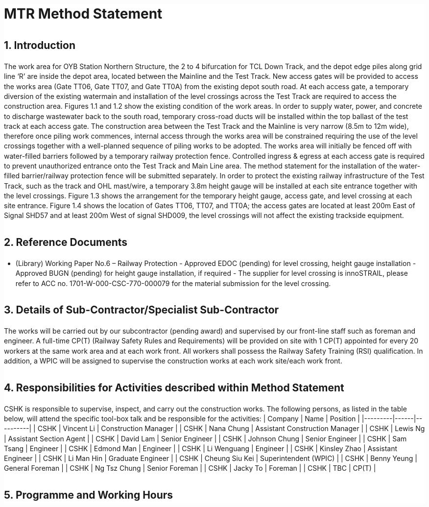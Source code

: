 # MTR Method Statement
## 1. **Introduction**
The work area for OYB Station Northern Structure, the 2 to 4 bifurcation for TCL Down Track, and the depot edge piles along grid line ‘R’ are inside the depot area, located between the Mainline and the Test Track. New access gates will be provided to access the works area (Gate TT06, Gate TT07, and Gate TT0A) from the existing depot south road. At each access gate, a temporary diversion of the existing watermain and installation of the level crossings across the Test Track are required to access the construction area. Figures 1.1 and 1.2 show the existing condition of the work areas. In order to supply water, power, and concrete to discharge wastewater back to the south road, temporary cross-road ducts will be installed within the top ballast of the test track at each access gate.  The construction area between the Test Track and the Mainline is very narrow (8.5m to 12m wide), therefore once piling work commences, internal access through the works area will be constrained requiring the use of the level crossings together with a well-planned sequence of piling works to be adopted.  The works area will initially be fenced off with water-filled barriers followed by a temporary railway protection fence. Controlled ingress & egress at each access gate is required to prevent unauthorized entrance onto the Test Track and Main Line area. The method statement for the installation of the water-filled barrier/railway protection fence will be submitted separately.  In order to protect the existing railway infrastructure of the Test Track, such as the track and OHL mast/wire, a temporary 3.8m height gauge will be installed at each site entrance together with the level crossings.  Figure 1.3 shows the arrangement for the temporary height gauge, access gate, and level crossing at each site entrance. Figure 1.4 shows the location of Gates TT06, TT07, and TT0A; the access gates are located at least 200m East of Signal SHD57 and at least 200m West of signal SHD009, the level crossings will not affect the existing trackside equipment.
## 2. **Reference Documents**
- (Library) Working Paper No.6 – Railway Protection - Approved EDOC (pending) for level crossing, height gauge installation - Approved BUGN (pending) for height gauge installation, if required - The supplier for level crossing is innoSTRAIL, please refer to ACC no. 1701-W-000-CSC-770-000079 for the material submission for the level crossing.
## 3. **Details of Sub-Contractor/Specialist Sub-Contractor**
The works will be carried out by our subcontractor (pending award) and supervised by our front-line staff such as foreman and engineer. A full-time CP(T) (Railway Safety Rules and Requirements) will be provided on site with 1 CP(T) appointed for every 20 workers at the same work area and at each work front. All workers shall possess the Railway Safety Training (RSI) qualification. In addition, a WPIC will be assigned to supervise the construction works at each work site/each work front.
## 4. **Responsibilities for Activities described within Method Statement**
CSHK is responsible to supervise, inspect, and carry out the construction works. The following persons, as listed in the table below, will attend the specific tool-box talk and be responsible for the activities:  | Company | Name | Position | |---------|------|----------| | CSHK    | Vincent Li | Construction Manager | | CSHK    | Nana Chung | Assistant Construction Manager | | CSHK    | Lewis Ng | Assistant Section Agent | | CSHK    | David Lam | Senior Engineer | | CSHK    | Johnson Chung | Senior Engineer | | CSHK    | Sam Tsang | Engineer | | CSHK    | Edmond Man | Engineer | | CSHK    | Li Wenguang | Engineer | | CSHK    | Kinsley Zhao | Assistant Engineer | | CSHK    | Li Man Hin | Graduate Engineer | | CSHK    | Cheung Siu Kei | Superintendent (WPIC) | | CSHK    | Benny Yeung | General Foreman | | CSHK    | Ng Tsz Chung | Senior Foreman | | CSHK    | Jacky To | Foreman | | CSHK    | TBC | CP(T) |
## 5. **Programme and Working Hours**
